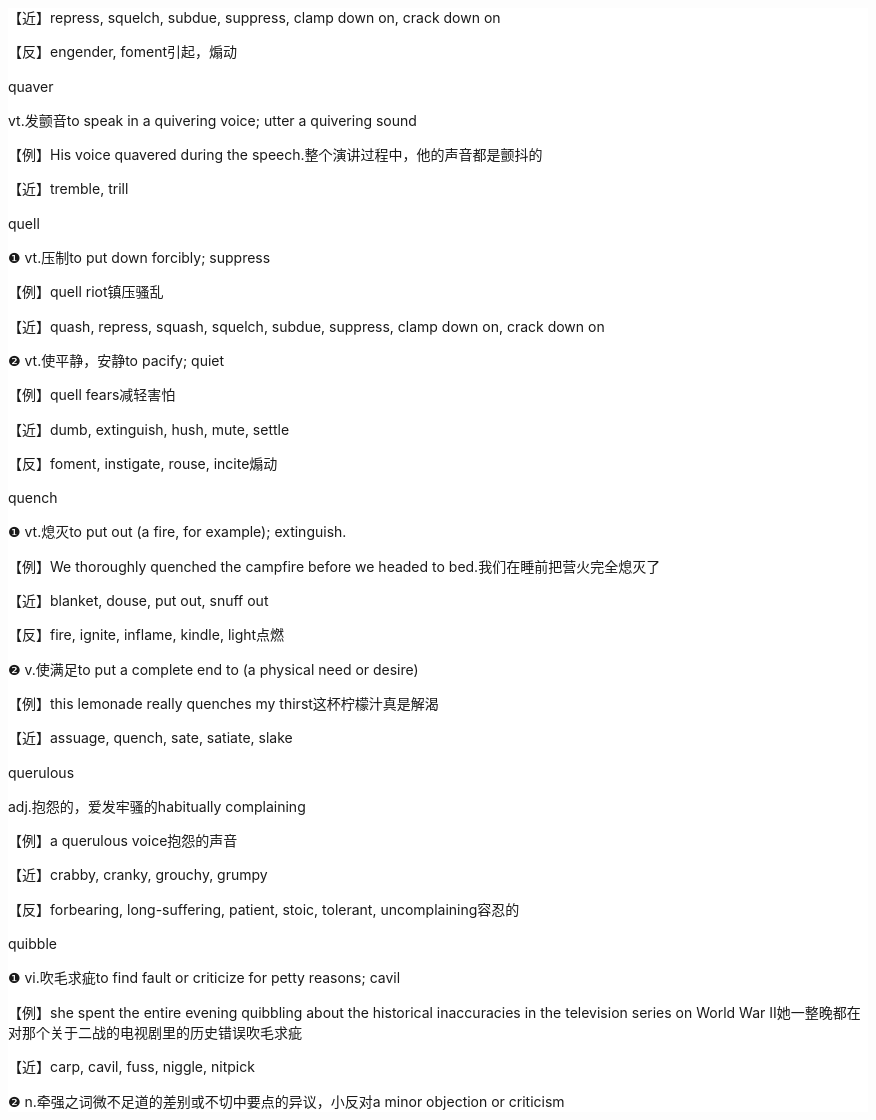 【近】repress, squelch, subdue, suppress, clamp down on, crack down on

【反】engender, foment引起，煽动

quaver

vt.发颤音to speak in a quivering voice; utter a quivering sound

【例】His voice quavered during the speech.整个演讲过程中，他的声音都是颤抖的

【近】tremble, trill

quell

❶ vt.压制to put down forcibly; suppress

【例】quell riot镇压骚乱

【近】quash, repress, squash, squelch, subdue, suppress, clamp down on, crack down on

❷ vt.使平静，安静to pacify; quiet

【例】quell fears减轻害怕

【近】dumb, extinguish, hush, mute, settle

【反】foment, instigate, rouse, incite煽动

quench

❶ vt.熄灭to put out (a fire, for example); extinguish.

【例】We thoroughly quenched the campfire before we headed to bed.我们在睡前把营火完全熄灭了

【近】blanket, douse, put out, snuff out

【反】fire, ignite, inflame, kindle, light点燃

❷ v.使满足to put a complete end to (a physical need or desire)

【例】this lemonade really quenches my thirst这杯柠檬汁真是解渴

【近】assuage, quench, sate, satiate, slake

querulous

adj.抱怨的，爱发牢骚的habitually complaining

【例】a querulous voice抱怨的声音

【近】crabby, cranky, grouchy, grumpy

【反】forbearing, long-suffering, patient, stoic, tolerant, uncomplaining容忍的

quibble

❶ vi.吹毛求疵to find fault or criticize for petty reasons; cavil

【例】she spent the entire evening quibbling about the historical inaccuracies in the television series on World War II她一整晚都在对那个关于二战的电视剧里的历史错误吹毛求疵

【近】carp, cavil, fuss, niggle, nitpick

❷ n.牵强之词微不足道的差别或不切中要点的异议，小反对a minor objection or criticism

